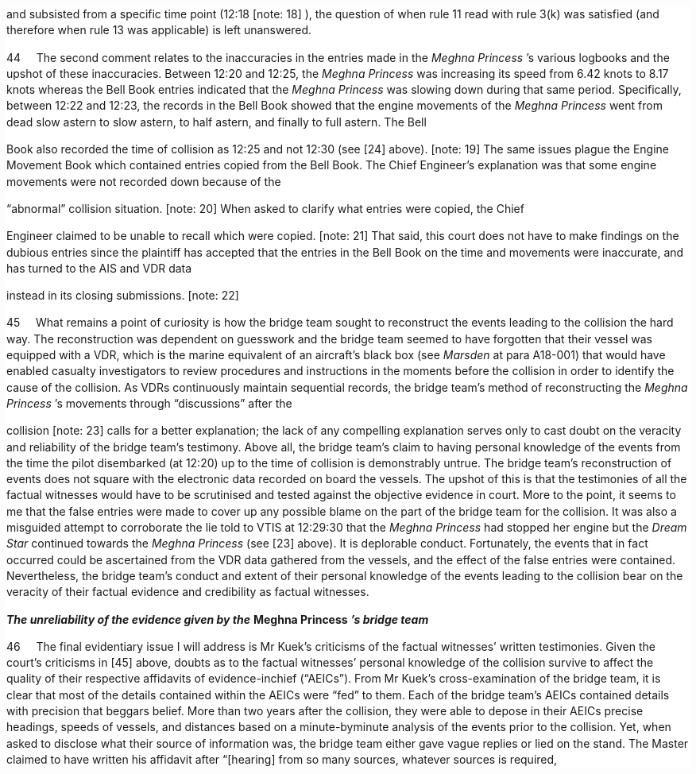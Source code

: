 and subsisted from a specific time point (12:18 [note: 18] ), the question of when rule 11 read with rule 3(k) was satisfied (and therefore when rule 13 was applicable) is left unanswered. 

44     The second comment relates to the inaccuracies in the entries made in the _Meghna Princess_ ’s various logbooks and the upshot of these inaccuracies. Between 12:20 and 12:25, the _Meghna Princess_ was increasing its speed from 6.42 knots to 8.17 knots whereas the Bell Book entries indicated that the _Meghna Princess_ was slowing down during that same period. Specifically, between 12:22 and 12:23, the records in the Bell Book showed that the engine movements of the _Meghna Princess_ went from dead slow astern to slow astern, to half astern, and finally to full astern. The Bell 

Book also recorded the time of collision as 12:25 and not 12:30 (see [24] above). [note: 19] The same issues plague the Engine Movement Book which contained entries copied from the Bell Book. The Chief Engineer’s explanation was that some engine movements were not recorded down because of the 

“abnormal” collision situation. [note: 20] When asked to clarify what entries were copied, the Chief 

Engineer claimed to be unable to recall which were copied. [note: 21] That said, this court does not have to make findings on the dubious entries since the plaintiff has accepted that the entries in the Bell Book on the time and movements were inaccurate, and has turned to the AIS and VDR data 


instead in its closing submissions. [note: 22] 

45     What remains a point of curiosity is how the bridge team sought to reconstruct the events leading to the collision the hard way. The reconstruction was dependent on guesswork and the bridge team seemed to have forgotten that their vessel was equipped with a VDR, which is the marine equivalent of an aircraft’s black box (see _Marsden_ at para A18-001) that would have enabled casualty investigators to review procedures and instructions in the moments before the collision in order to identify the cause of the collision. As VDRs continuously maintain sequential records, the bridge team’s method of reconstructing the _Meghna Princess_ ’s movements through “discussions” after the 

collision [note: 23] calls for a better explanation; the lack of any compelling explanation serves only to cast doubt on the veracity and reliability of the bridge team’s testimony. Above all, the bridge team’s claim to having personal knowledge of the events from the time the pilot disembarked (at 12:20) up to the time of collision is demonstrably untrue. The bridge team’s reconstruction of events does not square with the electronic data recorded on board the vessels. The upshot of this is that the testimonies of all the factual witnesses would have to be scrutinised and tested against the objective evidence in court. More to the point, it seems to me that the false entries were made to cover up any possible blame on the part of the bridge team for the collision. It was also a misguided attempt to corroborate the lie told to VTIS at 12:29:30 that the _Meghna Princess_ had stopped her engine but the _Dream Star_ continued towards the _Meghna Princess_ (see [23] above). It is deplorable conduct. Fortunately, the events that in fact occurred could be ascertained from the VDR data gathered from the vessels, and the effect of the false entries were contained. Nevertheless, the bridge team’s conduct and extent of their personal knowledge of the events leading to the collision bear on the veracity of their factual evidence and credibility as factual witnesses. 

**_The unreliability of the evidence given by the_** **Meghna Princess** **_’s bridge team_** 

46     The final evidentiary issue I will address is Mr Kuek’s criticisms of the factual witnesses’ written testimonies. Given the court’s criticisms in [45] above, doubts as to the factual witnesses’ personal knowledge of the collision survive to affect the quality of their respective affidavits of evidence-inchief (“AEICs”). From Mr Kuek’s cross-examination of the bridge team, it is clear that most of the details contained within the AEICs were “fed” to them. Each of the bridge team’s AEICs contained details with precision that beggars belief. More than two years after the collision, they were able to depose in their AEICs precise headings, speeds of vessels, and distances based on a minute-byminute analysis of the events prior to the collision. Yet, when asked to disclose what their source of information was, the bridge team either gave vague replies or lied on the stand. The Master claimed to have written his affidavit after “[hearing] from so many sources, whatever sources is required, 
